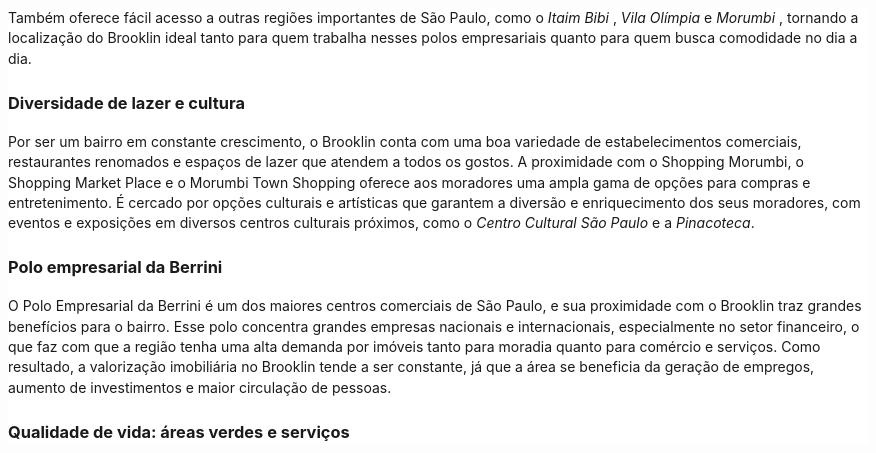 Também oferece fácil acesso a outras regiões importantes de São Paulo, como o _Itaim Bibi_ , _Vila Olímpia_ e _Morumbi_ , tornando a localização do Brooklin ideal tanto para quem trabalha nesses polos empresariais quanto para quem busca comodidade no dia a dia.
### Diversidade de lazer e cultura
Por ser um bairro em constante crescimento, o Brooklin conta com uma boa variedade de estabelecimentos comerciais, restaurantes renomados e espaços de lazer que atendem a todos os gostos. 
A proximidade com o Shopping Morumbi, o Shopping Market Place e o Morumbi Town Shopping oferece aos moradores uma ampla gama de opções para compras e entretenimento.
É cercado por opções culturais e artísticas que garantem a diversão e enriquecimento dos seus moradores, com eventos e exposições em diversos centros culturais próximos, como o _Centro Cultural São Paulo_ e a _Pinacoteca_. 
### Polo empresarial da Berrini
O Polo Empresarial da Berrini é um dos maiores centros comerciais de São Paulo, e sua proximidade com o Brooklin traz grandes benefícios para o bairro. 
Esse polo concentra grandes empresas nacionais e internacionais, especialmente no setor financeiro, o que faz com que a região tenha uma alta demanda por imóveis tanto para moradia quanto para comércio e serviços. 
Como resultado, a valorização imobiliária no Brooklin tende a ser constante, já que a área se beneficia da geração de empregos, aumento de investimentos e maior circulação de pessoas.
### Qualidade de vida: áreas verdes e serviços 
